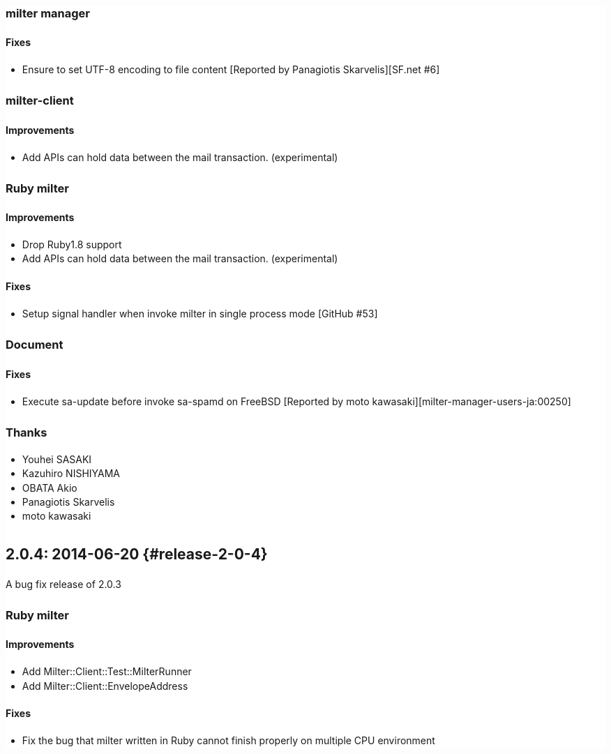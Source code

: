 ### milter manager

#### Fixes

* Ensure to set UTF-8 encoding to file content    [Reported by Panagiotis Skarvelis][SF.net #6]

### milter-client

#### Improvements

* Add APIs can hold data between the mail transaction. (experimental)

### Ruby milter

#### Improvements

* Drop Ruby1.8 support
* Add APIs can hold data between the mail transaction. (experimental)

#### Fixes

* Setup signal handler when invoke milter in single process mode    [GitHub #53]

### Document

#### Fixes

* Execute sa-update before invoke sa-spamd on FreeBSD    [Reported by moto kawasaki][milter-manager-users-ja:00250]

### Thanks

* Youhei SASAKI
* Kazuhiro NISHIYAMA
* OBATA Akio
* Panagiotis Skarvelis
* moto kawasaki

## 2.0.4: 2014-06-20 {#release-2-0-4}

A bug fix release of 2.0.3

### Ruby milter

#### Improvements

* Add Milter::Client::Test::MilterRunner
* Add Milter::Client::EnvelopeAddress

#### Fixes

* Fix the bug that milter written in Ruby cannot finish properly on multiple CPU environment
